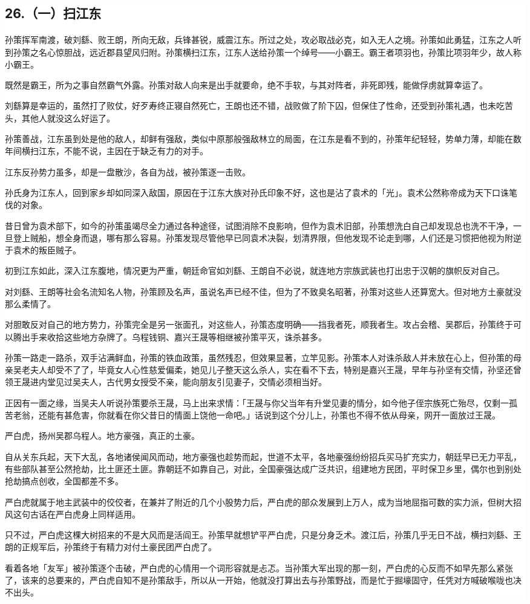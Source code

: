 ## 26.（一）扫江东
孙策挥军南渡，破刘繇、败王朗，所向无敌，兵锋甚锐，威震江东。所过之处，攻必取战必克，如入无人之境。孙策如此勇猛，江东之人听到孙策之名心惊胆战，远近郡县望风归附。孙策横扫江东，江东人送给孙策一个绰号——小霸王。霸王者项羽也，孙策比项羽年少，故人称小霸王。



既然是霸王，所为之事自然霸气外露。孙策对敌人向来是出手就要命，绝不手软，与其对阵者，非死即残，能做俘虏就算幸运了。



刘繇算是幸运的，虽然打了败仗，好歹寿终正寝自然死亡，王朗也还不错，战败做了阶下囚，但保住了性命，还受到孙策礼遇，也未吃苦头，其他人就没这么好运了。



孙策善战，江东虽到处是他的敌人，却鲜有强敌，类似中原那般强敌林立的局面，在江东是看不到的，孙策年纪轻轻，势单力薄，却能在数年间横扫江东，不能不说，主因在于缺乏有力的对手。



江东反孙势力虽多，却是一盘散沙，各自为战，被孙策逐一击败。



孙氏身为江东人，回到家乡却如同深入敌国，原因在于江东大族对孙氏印象不好，这也是沾了袁术的「光」。袁术公然称帝成为天下口诛笔伐的对象。



昔日曾为袁术部下，如今的孙策虽竭尽全力通过各种途径，试图消除不良影响，但作为袁术旧部，孙策想洗白自己却发现总也洗不干净，一旦登上贼船，想全身而退，哪有那么容易。孙策发现尽管他早已同袁术决裂，划清界限，但他发现不论走到哪，人们还是习惯把他视为附逆于袁术的叛臣贼子。



初到江东如此，深入江东腹地，情况更为严重，朝廷命官如刘繇、王朗自不必说，就连地方宗族武装也打出忠于汉朝的旗帜反对自己。



对刘繇、王朗等社会名流知名人物，孙策顾及名声，虽说名声已经不佳，但为了不致臭名昭著，孙策对这些人还算宽大。但对地方土豪就没那么柔情了。



对胆敢反对自己的地方势力，孙策完全是另一张面孔，对这些人，孙策态度明确——挡我者死，顺我者生。攻占会稽、吴郡后，孙策终于可以腾出手来收拾这些地方杂牌了。乌程钱铜、嘉兴王晟等相继被孙策平灭，诛杀甚多。



孙策一路走一路杀，双手沾满鲜血，孙策的铁血政策，虽然残忍，但效果显著，立竿见影。孙策本人对诛杀敌人并未放在心上，但孙策的母亲吴老夫人却受不了了，毕竟女人心性慈爱偏柔，她见儿子整天这么杀人，实在看不下去，特别是嘉兴王晟，早年与孙坚有交情，孙坚还曾领王晟进内堂见过吴夫人，古代男女授受不亲，能向朋友引见妻子，交情必须相当好。



正因有一面之缘，当吴夫人听说孙策要杀王晟，马上出来求情：「王晟与你父当年有升堂见妻的情分，如今他子侄宗族死亡殆尽，仅剩一孤苦老翁，还能有甚危害，你就看在你父昔日的情面上饶他一命吧。」话说到这个分儿上，孙策也不得不依从母亲，网开一面放过王晟。



严白虎，扬州吴郡乌程人。地方豪强，真正的土豪。



自从关东兵起，天下大乱，各地诸侯闻风而动，地方豪强也趁势而起，世道不太平，各地豪强纷纷招兵买马扩充实力，朝廷早已无力平乱，有些部队甚至公然抢劫，比土匪还土匪。靠朝廷不如靠自己，对此，全国豪强达成广泛共识，组建地方民团，平时保卫乡里，偶尔也到别处抢劫搞点创收，全国都差不多。



严白虎就属于地主武装中的佼佼者，在兼并了附近的几个小股势力后，严白虎的部众发展到上万人，成为当地屈指可数的实力派，但树大招风这句古话在严白虎身上同样适用。



只不过，严白虎这棵大树招来的不是大风而是活阎王。孙策早就想铲平严白虎，只是分身乏术。渡江后，孙策几乎无日不战，横扫刘繇、王朗的正规军后，孙策终于有精力对付土豪民团严白虎了。



看着各地「友军」被孙策逐个击破，严白虎的心情用一个词形容就是忐忑。当孙策大军出现的那一刻，严白虎的心反而不如早先那么紧张了，该来的总要来的，严白虎自知不是孙策敌手，所以从一开始，他就没打算出去与孙策野战，而是忙于掘壕固守，任凭对方喊破喉咙也决不出头。
